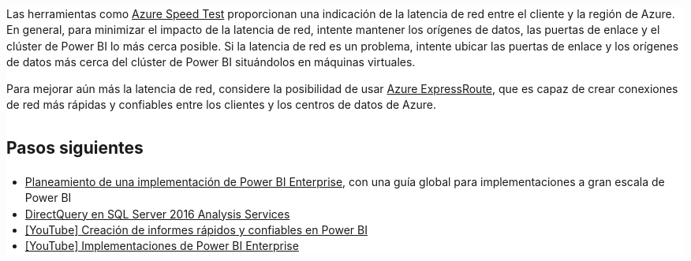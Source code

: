 Las herramientas como [Azure Speed Test](http://azurespeedtest.azurewebsites.net/) proporcionan una indicación de la latencia de red entre el cliente y la región de Azure. En general, para minimizar el impacto de la latencia de red, intente mantener los orígenes de datos, las puertas de enlace y el clúster de Power BI lo más cerca posible. Si la latencia de red es un problema, intente ubicar las puertas de enlace y los orígenes de datos más cerca del clúster de Power BI situándolos en máquinas virtuales.

Para mejorar aún más la latencia de red, considere la posibilidad de usar [Azure ExpressRoute](https://azure.microsoft.com/services/expressroute/), que es capaz de crear conexiones de red más rápidas y confiables entre los clientes y los centros de datos de Azure.

## <a name="next-steps"></a>Pasos siguientes

- [Planeamiento de una implementación de Power BI Enterprise](https://aka.ms/pbienterprisedeploy), con una guía global para implementaciones a gran escala de Power BI
- [DirectQuery en SQL Server 2016 Analysis Services](https://blogs.msdn.microsoft.com/analysisservices/2017/04/06/directquery-in-sql-server-2016-analysis-services-whitepaper/)
- [[YouTube] Creación de informes rápidos y confiables en Power BI](https://www.youtube.com/watch?v=GhiJABR7XX0)
- [[YouTube] Implementaciones de Power BI Enterprise](https://www.youtube.com/watch?v=K-zEWICvICM)
